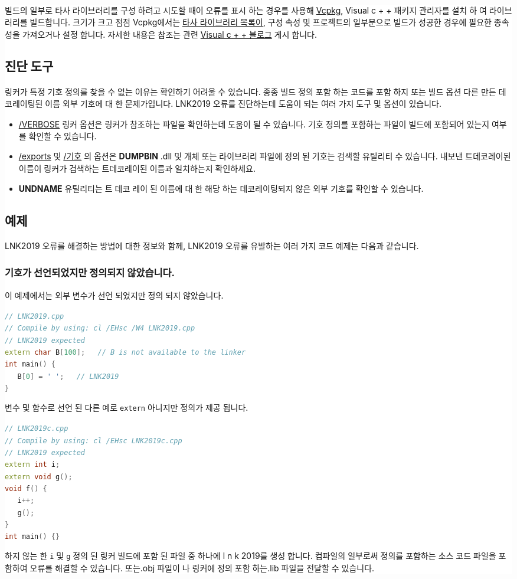 빌드의 일부로 타사 라이브러리를 구성 하려고 시도할 때이 오류를 표시 하는 경우를 사용해 [Vcpkg](../../vcpkg.md), Visual c + + 패키지 관리자를 설치 하 여 라이브러리를 빌드합니다. 크기가 크고 점점 Vcpkg에서는 [타사 라이브러리 목록이](https://github.com/Microsoft/vcpkg/tree/master/ports), 구성 속성 및 프로젝트의 일부분으로 빌드가 성공한 경우에 필요한 종속성을 가져오거나 설정 합니다. 자세한 내용은 참조는 관련 [Visual c + + 블로그](https://blogs.msdn.microsoft.com/vcblog/2016/09/19/vcpkg-a-tool-to-acquire-and-build-c-open-source-libraries-on-windows/) 게시 합니다.

## <a name="diagnosis-tools"></a>진단 도구

링커가 특정 기호 정의를 찾을 수 없는 이유는 확인하기 어려울 수 있습니다. 종종 빌드 정의 포함 하는 코드를 포함 하지 또는 빌드 옵션 다른 만든 데코레이팅된 이름 외부 기호에 대 한 문제가입니다. LNK2019 오류를 진단하는데 도움이 되는 여러 가지 도구 및 옵션이 있습니다.

- [/VERBOSE](../../build/reference/verbose-print-progress-messages.md) 링커 옵션은 링커가 참조하는 파일을 확인하는데 도움이 될 수 있습니다. 기호 정의를 포함하는 파일이 빌드에 포함되어 있는지 여부를 확인할 수 있습니다.

- [/exports](../../build/reference/dash-exports.md) 및 [/기호](../../build/reference/symbols.md) 의 옵션은 **DUMPBIN** .dll 및 개체 또는 라이브러리 파일에 정의 된 기호는 검색할 유틸리티 수 있습니다. 내보낸 트데코레이된 이름이 링커가 검색하는 트데코레이된 이름과 일치하는지 확인하세요.

- **UNDNAME** 유틸리티는 트 데코 레이 된 이름에 대 한 해당 하는 데코레이팅되지 않은 외부 기호를 확인할 수 있습니다.

## <a name="examples"></a>예제

LNK2019 오류를 해결하는 방법에 대한 정보와 함께, LNK2019 오류를 유발하는 여러 가지 코드 예제는 다음과 같습니다.

### <a name="a-symbol-is-declared-but-not-defined"></a>기호가 선언되었지만 정의되지 않았습니다.

이 예제에서는 외부 변수가 선언 되었지만 정의 되지 않았습니다.

```cpp
// LNK2019.cpp
// Compile by using: cl /EHsc /W4 LNK2019.cpp
// LNK2019 expected
extern char B[100];   // B is not available to the linker
int main() {
   B[0] = ' ';   // LNK2019
}
```

변수 및 함수로 선언 된 다른 예로 `extern` 아니지만 정의가 제공 됩니다.

```cpp
// LNK2019c.cpp
// Compile by using: cl /EHsc LNK2019c.cpp
// LNK2019 expected
extern int i;
extern void g();
void f() {
   i++;
   g();
}
int main() {}
```

하지 않는 한 `i` 및 `g` 정의 된 링커 빌드에 포함 된 파일 중 하나에 l n k 2019를 생성 합니다. 컴파일의 일부로써 정의를 포함하는 소스 코드 파일을 포함하여 오류를 해결할 수 있습니다. 또는.obj 파일이 나 링커에 정의 포함 하는.lib 파일을 전달할 수 있습니다.
